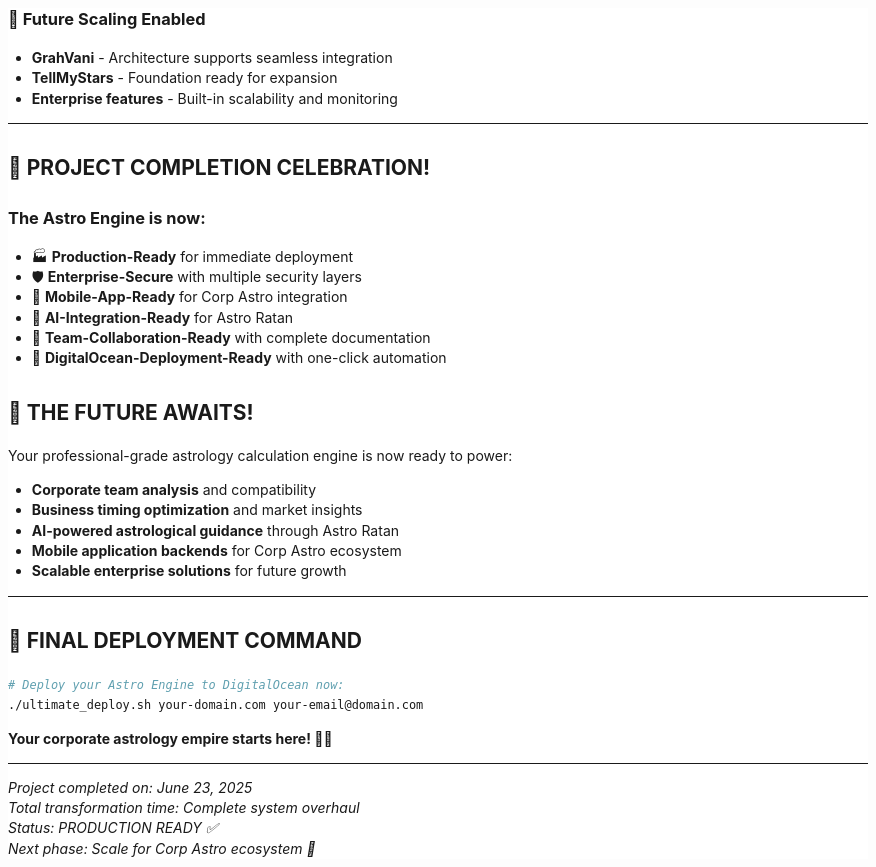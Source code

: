 ### 🚀 **Future Scaling Enabled**
- **GrahVani** - Architecture supports seamless integration
- **TellMyStars** - Foundation ready for expansion  
- **Enterprise features** - Built-in scalability and monitoring

---

## 🎉 PROJECT COMPLETION CELEBRATION!

### **The Astro Engine is now:**
- 🏭 **Production-Ready** for immediate deployment
- 🛡️ **Enterprise-Secure** with multiple security layers  
- 📱 **Mobile-App-Ready** for Corp Astro integration
- 🤖 **AI-Integration-Ready** for Astro Ratan
- 👥 **Team-Collaboration-Ready** with complete documentation
- 🚀 **DigitalOcean-Deployment-Ready** with one-click automation

## 🔮 THE FUTURE AWAITS!

Your professional-grade astrology calculation engine is now ready to power:

- **Corporate team analysis** and compatibility
- **Business timing optimization** and market insights  
- **AI-powered astrological guidance** through Astro Ratan
- **Mobile application backends** for Corp Astro ecosystem
- **Scalable enterprise solutions** for future growth

---

## 🚀 FINAL DEPLOYMENT COMMAND

```bash
# Deploy your Astro Engine to DigitalOcean now:
./ultimate_deploy.sh your-domain.com your-email@domain.com
```

**Your corporate astrology empire starts here! 🌟✨**

---

*Project completed on: June 23, 2025*  
*Total transformation time: Complete system overhaul*  
*Status: PRODUCTION READY ✅*  
*Next phase: Scale for Corp Astro ecosystem 🚀*
